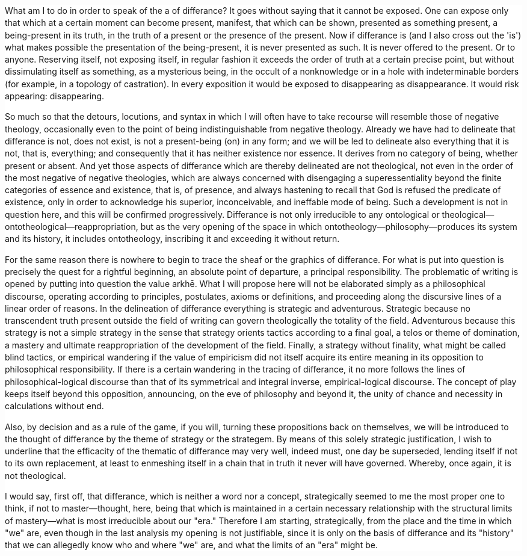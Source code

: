 What am I to do in order to speak of the a of differance? It goes without saying that it cannot be exposed. One can expose only that which at a certain moment can become present, manifest, that which can be shown, presented as something present, a being-present in its truth, in the truth of a present or the presence of the present. Now if differance is (and I also cross out the 'is') what makes possible the presentation of the being-present, it is never presented as such. It is never offered to the present. Or to anyone. Reserving itself, not exposing itself, in regular fashion it exceeds the order of truth at a certain precise point, but without dissimulating itself as something, as a mysterious being, in the occult of a nonknowledge or in a hole with indeterminable borders (for example, in a topology of castration). In every exposition it would be exposed to disappearing as disappearance. It would risk appearing: disappearing.

So much so that the detours, locutions, and syntax in which I will often have to take recourse will resemble those of negative theology, occasionally even to the point of being indistinguishable from negative theology. Already we have had to delineate that differance is not, does not exist, is not a present-being (on) in any form; and we will be led to delineate also everything that it is not, that is, everything; and consequently that it has neither existence nor essence. It derives from no category of being, whether present or absent. And yet those aspects of differance which are thereby delineated are not theological, not even in the order of the most negative of negative theologies, which are always concerned with disengaging a superessentiality beyond the finite categories of essence and existence, that is, of presence, and always hastening to recall that God is refused the predicate of existence, only in order to acknowledge his superior, inconceivable, and ineffable mode of being. Such a development is not in question here, and this will be confirmed progressively. Differance is not only irreducible to any ontological or theological—ontotheological—reappropriation, but as the very opening of the space in which ontotheology—philosophy—produces its system and its history, it includes ontotheology, inscribing it and exceeding it without return.

For the same reason there is nowhere to begin to trace the sheaf or the graphics of differance. For what is put into question is precisely the quest for a rightful beginning, an absolute point of departure, a principal responsibility. The problematic of writing is opened by putting into question the value arkhē. What I will propose here will not be elaborated simply as a philosophical discourse, operating according to principles, postulates, axioms or definitions, and proceeding along the discursive lines of a linear order of reasons. In the delineation of differance everything is strategic and adventurous. Strategic because no transcendent truth present outside the field of writing can govern theologically the totality of the field. Adventurous because this strategy is not a simple strategy in the sense that strategy orients tactics according to a final goal, a telos or theme of domination, a mastery and ultimate reappropriation of the development of the field. Finally, a strategy without finality, what might be called blind tactics, or empirical wandering if the value of empiricism did not itself acquire its entire meaning in its opposition to philosophical responsibility. If there is a certain wandering in the tracing of differance, it no more follows the lines of philosophical-logical discourse than that of its symmetrical and integral inverse, empirical-logical discourse. The concept of play keeps itself beyond this opposition, announcing, on the eve of philosophy and beyond it, the unity of chance and necessity in calculations without end.

Also, by decision and as a rule of the game, if you will, turning these propositions back on themselves, we will be introduced to the thought of differance by the theme of strategy or the strategem. By means of this solely strategic justification, I wish to underline that the efficacity of the thematic of differance may very well, indeed must, one day be superseded, lending itself if not to its own replacement, at least to enmeshing itself in a chain that in truth it never will have governed. Whereby, once again, it is not theological.

I would say, first off, that differance, which is neither a word nor a concept, strategically seemed to me the most proper one to think, if not to master—thought, here, being that which is maintained in a certain necessary relationship with the structural limits of mastery—what is most irreducible about our "era." Therefore I am starting, strategically, from the place and the time in which "we" are, even though in the last analysis my opening is not justifiable, since it is only on the basis of differance and its "history" that we can allegedly know who and where "we" are, and what the limits of an "era" might be.
